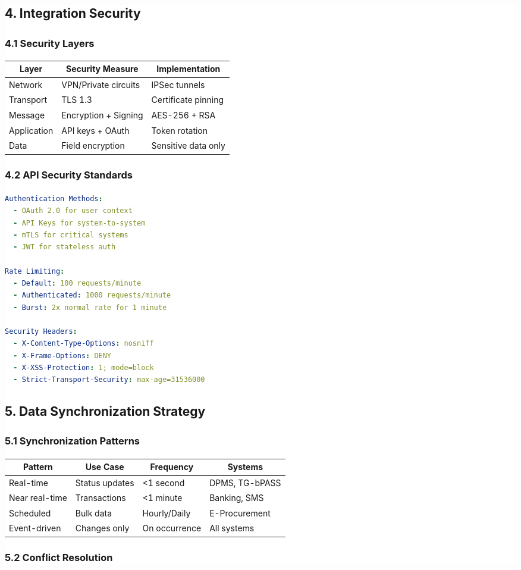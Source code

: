 ## 4. Integration Security

### 4.1 Security Layers

| Layer | Security Measure | Implementation |
|-------|-----------------|----------------|
| Network | VPN/Private circuits | IPSec tunnels |
| Transport | TLS 1.3 | Certificate pinning |
| Message | Encryption + Signing | AES-256 + RSA |
| Application | API keys + OAuth | Token rotation |
| Data | Field encryption | Sensitive data only |

### 4.2 API Security Standards

```yaml
Authentication Methods:
  - OAuth 2.0 for user context
  - API Keys for system-to-system
  - mTLS for critical systems
  - JWT for stateless auth

Rate Limiting:
  - Default: 100 requests/minute
  - Authenticated: 1000 requests/minute
  - Burst: 2x normal rate for 1 minute

Security Headers:
  - X-Content-Type-Options: nosniff
  - X-Frame-Options: DENY
  - X-XSS-Protection: 1; mode=block
  - Strict-Transport-Security: max-age=31536000
```

## 5. Data Synchronization Strategy

### 5.1 Synchronization Patterns

| Pattern | Use Case | Frequency | Systems |
|---------|----------|-----------|----------|
| Real-time | Status updates | <1 second | DPMS, TG-bPASS |
| Near real-time | Transactions | <1 minute | Banking, SMS |
| Scheduled | Bulk data | Hourly/Daily | E-Procurement |
| Event-driven | Changes only | On occurrence | All systems |

### 5.2 Conflict Resolution
